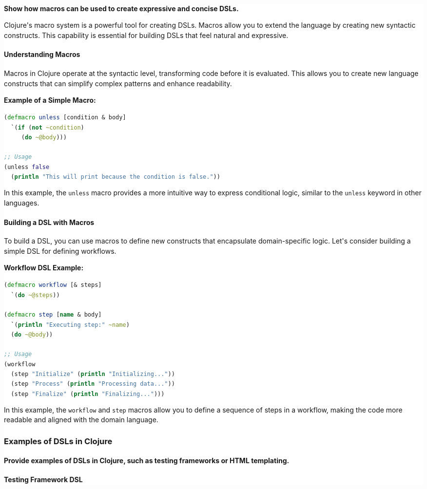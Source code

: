 **Show how macros can be used to create expressive and concise DSLs.**

Clojure's macro system is a powerful tool for creating DSLs. Macros allow you to extend the language by creating new syntactic constructs. This capability is essential for building DSLs that feel natural and expressive.

#### Understanding Macros

Macros in Clojure operate at the syntactic level, transforming code before it is evaluated. This allows you to create new language constructs that can simplify complex patterns and enhance readability.

**Example of a Simple Macro:**

```clojure
(defmacro unless [condition & body]
  `(if (not ~condition)
     (do ~@body)))

;; Usage
(unless false
  (println "This will print because the condition is false."))
```

In this example, the `unless` macro provides a more intuitive way to express conditional logic, similar to the `unless` keyword in other languages.

#### Building a DSL with Macros

To build a DSL, you can use macros to define new constructs that encapsulate domain-specific logic. Let's consider building a simple DSL for defining workflows.

**Workflow DSL Example:**

```clojure
(defmacro workflow [& steps]
  `(do ~@steps))

(defmacro step [name & body]
  `(println "Executing step:" ~name)
  (do ~@body))

;; Usage
(workflow
  (step "Initialize" (println "Initializing..."))
  (step "Process" (println "Processing data..."))
  (step "Finalize" (println "Finalizing...")))
```

In this example, the `workflow` and `step` macros allow you to define a sequence of steps in a workflow, making the code more readable and aligned with the domain language.

### Examples of DSLs in Clojure

**Provide examples of DSLs in Clojure, such as testing frameworks or HTML templating.**

#### Testing Framework DSL
